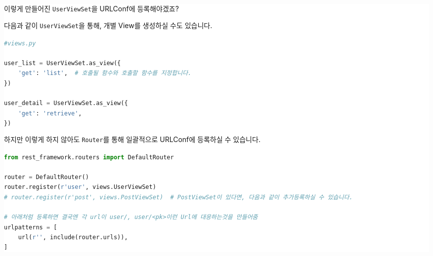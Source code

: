 이렇게 만들어진 `UserViewSet`을 URLConf에 등록해야겠죠?

다음과 같이 `UserViewSet`을 통해, 개별 View를 생성하실 수도 있습니다.

```python
#views.py

user_list = UserViewSet.as_view({
    'get': 'list',  # 호출될 함수와 호출할 함수를 지정합니다.
})

user_detail = UserViewSet.as_view({
    'get': 'retrieve',
})
```

하지만 이렇게 하지 않아도 `Router`를 통해 일괄적으로 URLConf에 등록하실 수 있습니다.

```python
from rest_framework.routers import DefaultRouter

router = DefaultRouter()
router.register(r'user', views.UserViewSet)
# router.register(r'post', views.PostViewSet)  # PostViewSet이 있다면, 다음과 같이 추가등록하실 수 있습니다.

# 아래처럼 등록하면 결국엔 각 url이 user/, user/<pk>이런 Url에 대응하는것을 만들어줌
urlpatterns = [
    url(r'', include(router.urls)),
]
```